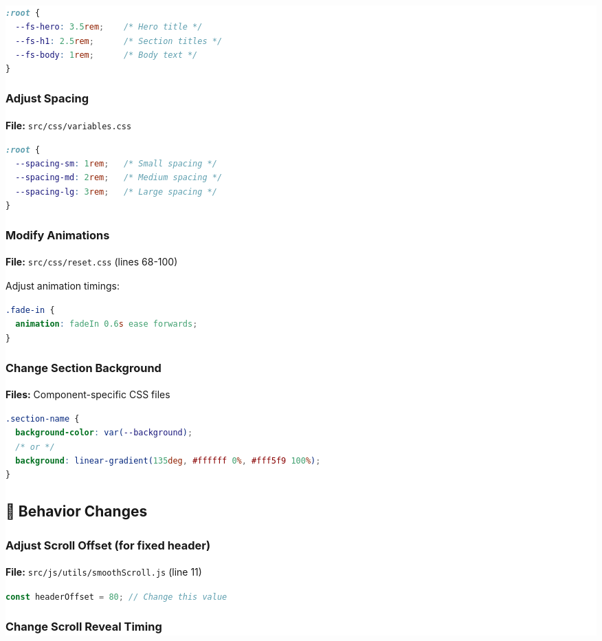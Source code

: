 ```css
:root {
  --fs-hero: 3.5rem;    /* Hero title */
  --fs-h1: 2.5rem;      /* Section titles */
  --fs-body: 1rem;      /* Body text */
}
```

### Adjust Spacing

**File:** `src/css/variables.css`

```css
:root {
  --spacing-sm: 1rem;   /* Small spacing */
  --spacing-md: 2rem;   /* Medium spacing */
  --spacing-lg: 3rem;   /* Large spacing */
}
```

### Modify Animations

**File:** `src/css/reset.css` (lines 68-100)

Adjust animation timings:
```css
.fade-in {
  animation: fadeIn 0.6s ease forwards;
}
```

### Change Section Background

**Files:** Component-specific CSS files

```css
.section-name {
  background-color: var(--background);
  /* or */
  background: linear-gradient(135deg, #ffffff 0%, #fff5f9 100%);
}
```

## 🔧 Behavior Changes

### Adjust Scroll Offset (for fixed header)

**File:** `src/js/utils/smoothScroll.js` (line 11)

```javascript
const headerOffset = 80; // Change this value
```

### Change Scroll Reveal Timing
